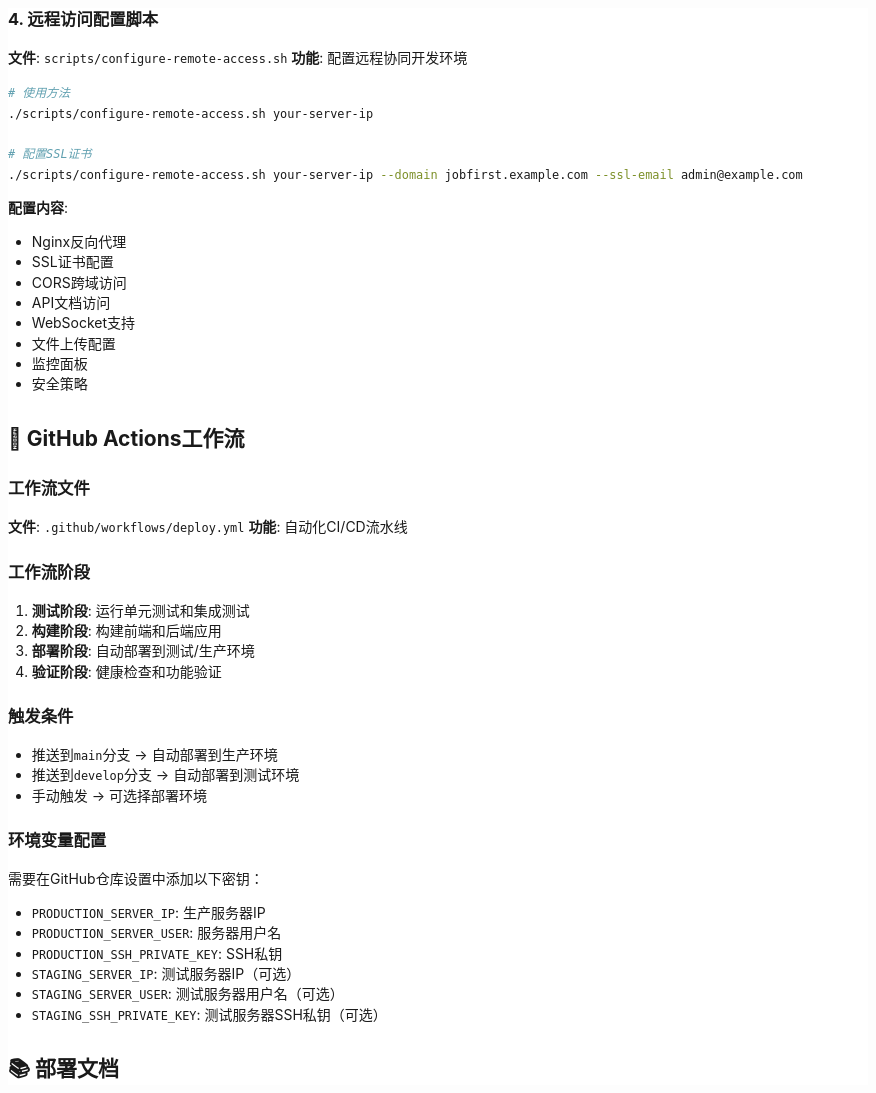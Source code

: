 ### 4. 远程访问配置脚本
**文件**: `scripts/configure-remote-access.sh`
**功能**: 配置远程协同开发环境
```bash
# 使用方法
./scripts/configure-remote-access.sh your-server-ip

# 配置SSL证书
./scripts/configure-remote-access.sh your-server-ip --domain jobfirst.example.com --ssl-email admin@example.com
```

**配置内容**:
- Nginx反向代理
- SSL证书配置
- CORS跨域访问
- API文档访问
- WebSocket支持
- 文件上传配置
- 监控面板
- 安全策略

## 🔧 GitHub Actions工作流

### 工作流文件
**文件**: `.github/workflows/deploy.yml`
**功能**: 自动化CI/CD流水线

### 工作流阶段
1. **测试阶段**: 运行单元测试和集成测试
2. **构建阶段**: 构建前端和后端应用
3. **部署阶段**: 自动部署到测试/生产环境
4. **验证阶段**: 健康检查和功能验证

### 触发条件
- 推送到`main`分支 → 自动部署到生产环境
- 推送到`develop`分支 → 自动部署到测试环境
- 手动触发 → 可选择部署环境

### 环境变量配置
需要在GitHub仓库设置中添加以下密钥：
- `PRODUCTION_SERVER_IP`: 生产服务器IP
- `PRODUCTION_SERVER_USER`: 服务器用户名
- `PRODUCTION_SSH_PRIVATE_KEY`: SSH私钥
- `STAGING_SERVER_IP`: 测试服务器IP（可选）
- `STAGING_SERVER_USER`: 测试服务器用户名（可选）
- `STAGING_SSH_PRIVATE_KEY`: 测试服务器SSH私钥（可选）

## 📚 部署文档
